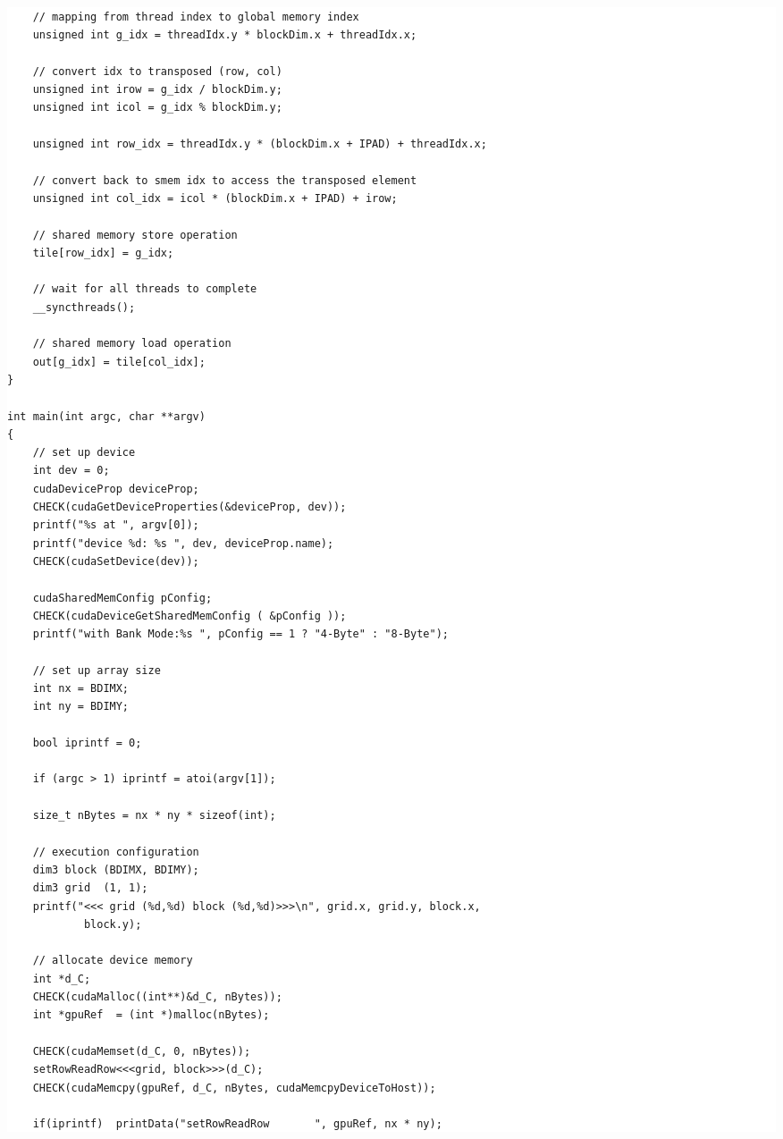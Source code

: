 ```
    // mapping from thread index to global memory index
    unsigned int g_idx = threadIdx.y * blockDim.x + threadIdx.x;

    // convert idx to transposed (row, col)
    unsigned int irow = g_idx / blockDim.y;
    unsigned int icol = g_idx % blockDim.y;

    unsigned int row_idx = threadIdx.y * (blockDim.x + IPAD) + threadIdx.x;

    // convert back to smem idx to access the transposed element
    unsigned int col_idx = icol * (blockDim.x + IPAD) + irow;

    // shared memory store operation
    tile[row_idx] = g_idx;

    // wait for all threads to complete
    __syncthreads();

    // shared memory load operation
    out[g_idx] = tile[col_idx];
}

int main(int argc, char **argv)
{
    // set up device
    int dev = 0;
    cudaDeviceProp deviceProp;
    CHECK(cudaGetDeviceProperties(&deviceProp, dev));
    printf("%s at ", argv[0]);
    printf("device %d: %s ", dev, deviceProp.name);
    CHECK(cudaSetDevice(dev));

    cudaSharedMemConfig pConfig;
    CHECK(cudaDeviceGetSharedMemConfig ( &pConfig ));
    printf("with Bank Mode:%s ", pConfig == 1 ? "4-Byte" : "8-Byte");

    // set up array size
    int nx = BDIMX;
    int ny = BDIMY;

    bool iprintf = 0;

    if (argc > 1) iprintf = atoi(argv[1]);

    size_t nBytes = nx * ny * sizeof(int);

    // execution configuration
    dim3 block (BDIMX, BDIMY);
    dim3 grid  (1, 1);
    printf("<<< grid (%d,%d) block (%d,%d)>>>\n", grid.x, grid.y, block.x,
            block.y);

    // allocate device memory
    int *d_C;
    CHECK(cudaMalloc((int**)&d_C, nBytes));
    int *gpuRef  = (int *)malloc(nBytes);

    CHECK(cudaMemset(d_C, 0, nBytes));
    setRowReadRow<<<grid, block>>>(d_C);
    CHECK(cudaMemcpy(gpuRef, d_C, nBytes, cudaMemcpyDeviceToHost));

    if(iprintf)  printData("setRowReadRow       ", gpuRef, nx * ny);

```